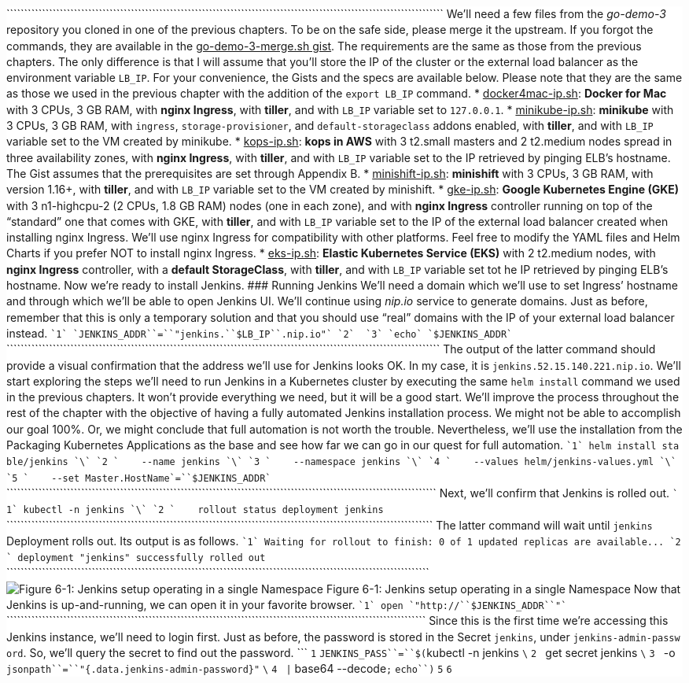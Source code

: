``````````````````````````````````````````````````````````````````````````````````````````````````````````````````````````` We’ll need a few files from the *go-demo-3* repository you cloned in one of the previous chapters. To be on the safe side, please merge it the upstream. If you forgot the commands, they are available in the [go-demo-3-merge.sh gist](https://gist.github.com/171172b69bb75903016f0676a8fe9388).    The requirements are the same as those from the previous chapters. The only difference is that I will assume that you’ll store the IP of the cluster or the external load balancer as the environment variable `LB_IP`.    For your convenience, the Gists and the specs are available below. Please note that they are the same as those we used in the previous chapter with the addition of the `export LB_IP` command.    *   [docker4mac-ip.sh](https://gist.github.com/66842a54ef167219dc18b03991c26edb): **Docker for Mac** with 3 CPUs, 3 GB RAM, with **nginx Ingress**, with **tiller**, and with `LB_IP` variable set to `127.0.0.1`. *   [minikube-ip.sh](https://gist.github.com/df5518b24bc39a8b8cca95cc37617221): **minikube** with 3 CPUs, 3 GB RAM, with `ingress`, `storage-provisioner`, and `default-storageclass` addons enabled, with **tiller**, and with `LB_IP` variable set to the VM created by minikube. *   [kops-ip.sh](https://gist.github.com/7ee11f4dd8a130b51407582505c817cb): **kops in AWS** with 3 t2.small masters and 2 t2.medium nodes spread in three availability zones, with **nginx Ingress**, with **tiller**, and with `LB_IP` variable set to the IP retrieved by pinging ELB’s hostname. The Gist assumes that the prerequisites are set through Appendix B. *   [minishift-ip.sh](https://gist.github.com/fa902cc2e2f43dcbe88a60138dd20932): **minishift** with 3 CPUs, 3 GB RAM, with version 1.16+, with **tiller**, and with `LB_IP` variable set to the VM created by minishift. *   [gke-ip.sh](https://gist.github.com/3e53def041591f3c0f61569d49ffd879): **Google Kubernetes Engine (GKE)** with 3 n1-highcpu-2 (2 CPUs, 1.8 GB RAM) nodes (one in each zone), and with **nginx Ingress** controller running on top of the “standard” one that comes with GKE, with **tiller**, and with `LB_IP` variable set to the IP of the external load balancer created when installing nginx Ingress. We’ll use nginx Ingress for compatibility with other platforms. Feel free to modify the YAML files and Helm Charts if you prefer NOT to install nginx Ingress. *   [eks-ip.sh](https://gist.github.com/f7f3956cd39c3bc55638529cfeb2ff12): **Elastic Kubernetes Service (EKS)** with 2 t2.medium nodes, with **nginx Ingress** controller, with a **default StorageClass**, with **tiller**, and with `LB_IP` variable set tot he IP retrieved by pinging ELB’s hostname.    Now we’re ready to install Jenkins.    ### Running Jenkins    We’ll need a domain which we’ll use to set Ingress’ hostname and through which we’ll be able to open Jenkins UI. We’ll continue using *nip.io* service to generate domains. Just as before, remember that this is only a temporary solution and that you should use “real” domains with the IP of your external load balancer instead.    ``` `1` `JENKINS_ADDR``=``"jenkins.``$LB_IP``.nip.io"` `2`  `3` `echo` `$JENKINS_ADDR`  ```   `````````````````````````````````````````````````````````````````````````````````````````````````````````````````````````` The output of the latter command should provide a visual confirmation that the address we’ll use for Jenkins looks OK. In my case, it is `jenkins.52.15.140.221.nip.io`.    We’ll start exploring the steps we’ll need to run Jenkins in a Kubernetes cluster by executing the same `helm install` command we used in the previous chapters. It won’t provide everything we need, but it will be a good start. We’ll improve the process throughout the rest of the chapter with the objective of having a fully automated Jenkins installation process. We might not be able to accomplish our goal 100%. Or, we might conclude that full automation is not worth the trouble. Nevertheless, we’ll use the installation from the Packaging Kubernetes Applications as the base and see how far we can go in our quest for full automation.    ``` `1` helm install stable/jenkins `\` `2 `    --name jenkins `\` `3 `    --namespace jenkins `\` `4 `    --values helm/jenkins-values.yml `\` `5 `    --set Master.HostName`=``$JENKINS_ADDR`  ```   ````````````````````````````````````````````````````````````````````````````````````````````````````````````````````````` Next, we’ll confirm that Jenkins is rolled out.    ``` `1` kubectl -n jenkins `\` `2 `    rollout status deployment jenkins  ```   ```````````````````````````````````````````````````````````````````````````````````````````````````````````````````````` The latter command will wait until `jenkins` Deployment rolls out. Its output is as follows.    ``` `1` Waiting for rollout to finish: 0 of 1 updated replicas are available... `2` deployment "jenkins" successfully rolled out  ```  ``````````````````````````````````````````````````````````````````````````````````````````````````````````````````````` ![Figure 6-1: Jenkins setup operating in a single Namespace](img/00016.jpeg)  Figure 6-1: Jenkins setup operating in a single Namespace    Now that Jenkins is up-and-running, we can open it in your favorite browser.    ``` `1` open `"http://``$JENKINS_ADDR``"`  ```   `````````````````````````````````````````````````````````````````````````````````````````````````````````````````````` Since this is the first time we’re accessing this Jenkins instance, we’ll need to login first. Just as before, the password is stored in the Secret `jenkins`, under `jenkins-admin-password`. So, we’ll query the secret to find out the password.    ``` `1` `JENKINS_PASS``=``$(`kubectl -n jenkins `\` `2 `    get secret jenkins `\` `3 `    -o `jsonpath``=``"{.data.jenkins-admin-password}"` `\` `4 `    `|` base64 --decode`;` `echo``)` `5`  `6`